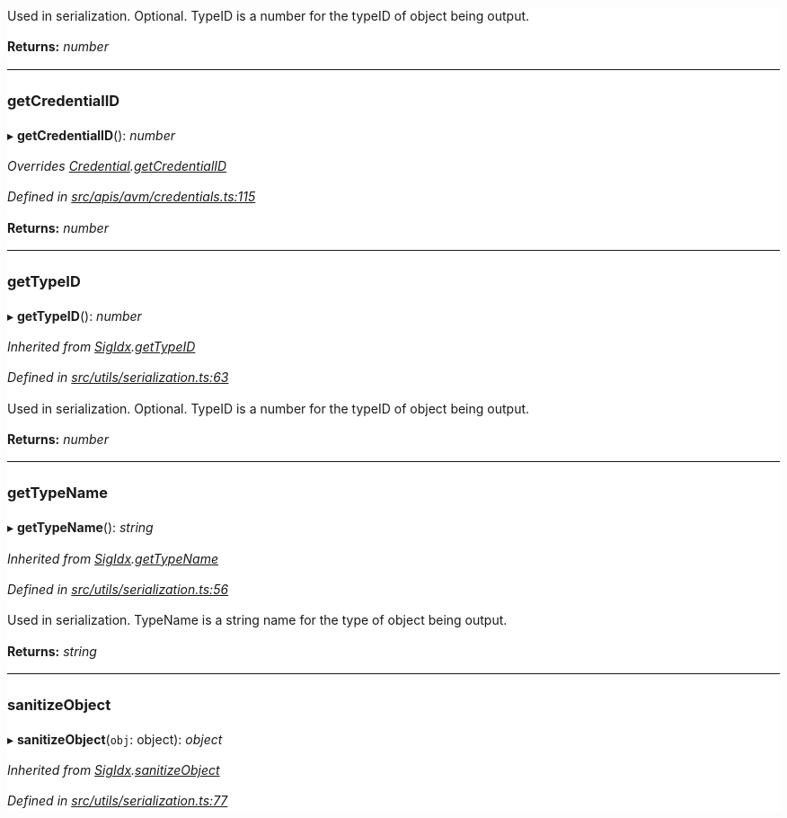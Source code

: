 Used in serialization. Optional. TypeID is a number for the typeID of object being output.

**Returns:** _number_

---

### getCredentialID

▸ **getCredentialID**(): _number_

_Overrides [Credential](common_signature.credential).[getCredentialID](common_signature.credential#abstract-getcredentialid)_

_Defined in [src/apis/avm/credentials.ts:115](https://github.com/chain4travel/caminojs/blob/3883166/src/apis/avm/credentials.ts#L115)_

**Returns:** _number_

---

### getTypeID

▸ **getTypeID**(): _number_

_Inherited from [SigIdx](common_signature.sigidx).[getTypeID](common_signature.sigidx#gettypeid)_

_Defined in [src/utils/serialization.ts:63](https://github.com/chain4travel/caminojs/blob/3883166/src/utils/serialization.ts#L63)_

Used in serialization. Optional. TypeID is a number for the typeID of object being output.

**Returns:** _number_

---

### getTypeName

▸ **getTypeName**(): _string_

_Inherited from [SigIdx](common_signature.sigidx).[getTypeName](common_signature.sigidx#gettypename)_

_Defined in [src/utils/serialization.ts:56](https://github.com/chain4travel/caminojs/blob/3883166/src/utils/serialization.ts#L56)_

Used in serialization. TypeName is a string name for the type of object being output.

**Returns:** _string_

---

### sanitizeObject

▸ **sanitizeObject**(`obj`: object): _object_

_Inherited from [SigIdx](common_signature.sigidx).[sanitizeObject](common_signature.sigidx#sanitizeobject)_

_Defined in [src/utils/serialization.ts:77](https://github.com/chain4travel/caminojs/blob/3883166/src/utils/serialization.ts#L77)_
